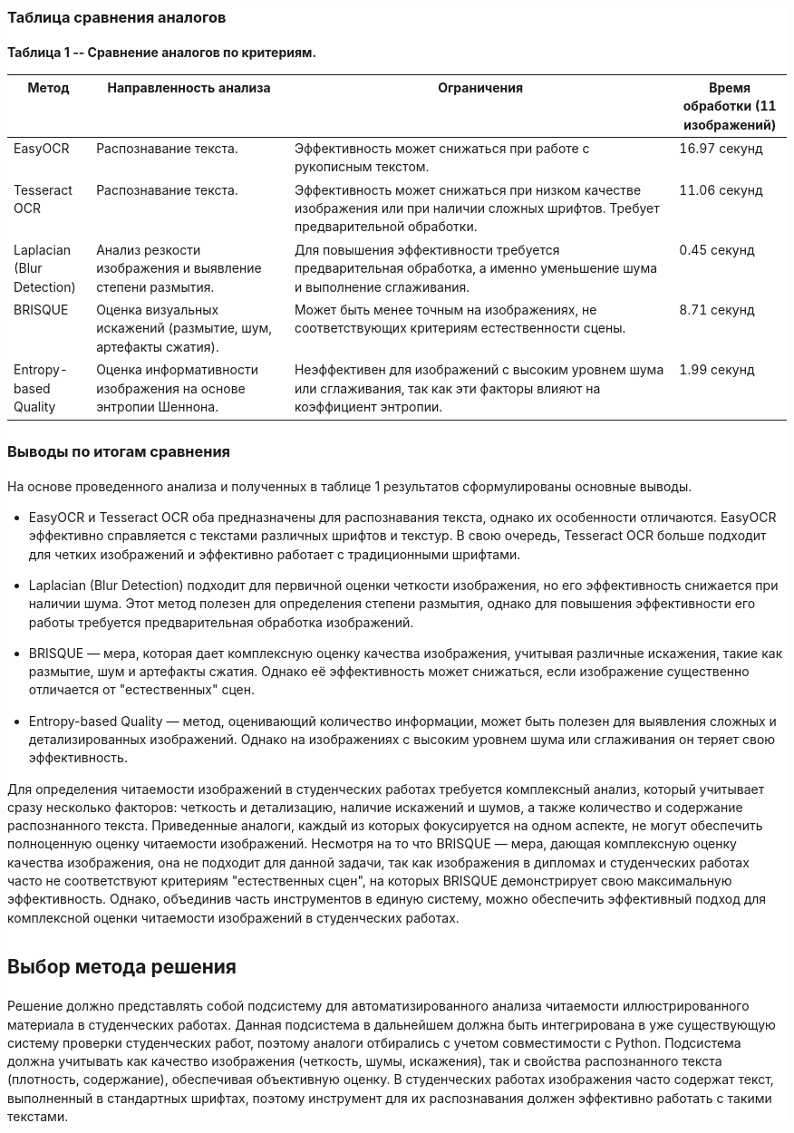 ### Таблица сравнения аналогов
**Таблица 1 -- Сравнение аналогов по критериям.**

| Метод                    | Направленность анализа                                 | Ограничения                                                                                       | Время обработки (11 изображений) |
|--------------------------|-------------------------------------------------------|--------------------------------------------------------------------------------------------------|----------------------------------|
| EasyOCR                  | Распознавание текста.                 | Эффективность может снижаться при работе с рукописным текстом.                                   | 16.97 секунд                    |
| Tesseract OCR            | Распознавание текста.                 | Эффективность может снижаться при низком качестве изображения или при наличии сложных шрифтов. Требует предварительной обработки. | 11.06 секунд                    |
| Laplacian (Blur Detection)| Анализ резкости изображения и выявление степени размытия. | Для повышения эффективности требуется предварительная обработка, а именно уменьшение шума и выполнение сглаживания.           | 0.45 секунд                     |
| BRISQUE                  | Оценка визуальных искажений (размытие, шум, артефакты сжатия). | Может быть менее точным на изображениях, не соответствующих критериям естественности сцены.      | 8.71 секунд                     |
| Entropy-based Quality    | Оценка информативности изображения на основе энтропии Шеннона. | Неэффективен для изображений с высоким уровнем шума или сглаживания, так как эти факторы влияют на коэффициент энтропии.      | 1.99 секунд                     |

### Выводы по итогам сравнения 
На основе проведенного анализа и полученных в таблице 1 результатов сформулированы основные выводы.

- EasyOCR и Tesseract OCR оба предназначены для распознавания текста, однако их особенности отличаются. EasyOCR эффективно справляется с текстами различных шрифтов и текстур. В свою очередь, Tesseract OCR больше подходит для четких изображений и эффективно работает с традиционными шрифтами.

- Laplacian (Blur Detection) подходит для первичной оценки четкости изображения, но его эффективность снижается при наличии шума. Этот метод полезен для определения степени размытия, однако для повышения эффективности его работы требуется предварительная обработка изображений.

- BRISQUE — мера, которая дает комплексную оценку качества изображения, учитывая различные искажения, такие как размытие, шум и артефакты сжатия. Однако её эффективность может снижаться, если изображение существенно отличается от "естественных" сцен.

- Entropy-based Quality — метод, оценивающий количество информации, может быть полезен для выявления сложных и детализированных изображений. Однако на изображениях с высоким уровнем шума или сглаживания он теряет свою эффективность.

Для определения читаемости изображений в студенческих работах требуется комплексный анализ, который учитывает сразу несколько факторов: четкость и детализацию, наличие искажений и шумов, а также количество и содержание распознанного текста. Приведенные аналоги, каждый из которых фокусируется на одном аспекте, не могут обеспечить полноценную оценку читаемости изображений. Несмотря на то что BRISQUE — мера, дающая комплексную оценку качества изображения, она не подходит для данной задачи, так как изображения в дипломах и студенческих работах часто не соответствуют критериям "естественных сцен", на которых BRISQUE демонстрирует свою максимальную эффективность. Однако, объединив часть инструментов в единую систему, можно обеспечить эффективный подход для комплексной оценки читаемости изображений в студенческих работах.

## Выбор метода решения
Решение должно представлять собой подсистему для автоматизированного анализа читаемости иллюстрированного материала в студенческих работах. Данная подсистема в дальнейшем должна быть интегрирована в уже существующую систему проверки студенческих работ, поэтому аналоги отбирались с учетом совместимости с Python. Подсистема должна учитывать как качество изображения (четкость, шумы, искажения), так и свойства распознанного текста (плотность, содержание), обеспечивая объективную оценку. В студенческих работах изображения часто содержат текст, выполненный в стандартных шрифтах, поэтому инструмент для их распознавания должен эффективно работать с такими текстами.
